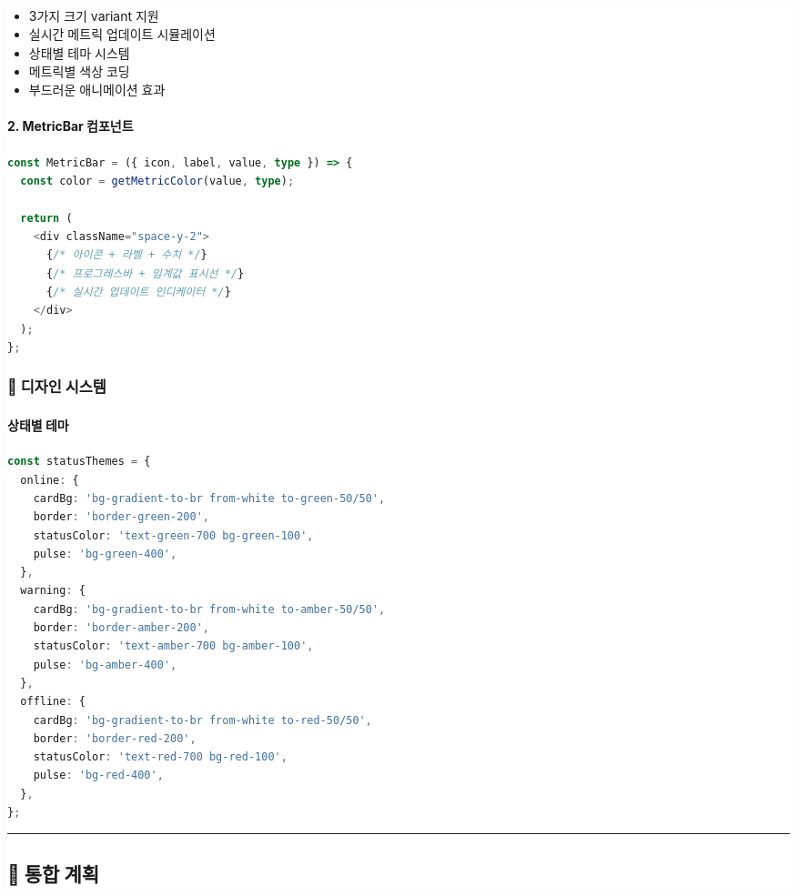 - 3가지 크기 variant 지원
- 실시간 메트릭 업데이트 시뮬레이션
- 상태별 테마 시스템
- 메트릭별 색상 코딩
- 부드러운 애니메이션 효과

#### 2. **MetricBar 컴포넌트**

```typescript
const MetricBar = ({ icon, label, value, type }) => {
  const color = getMetricColor(value, type);

  return (
    <div className="space-y-2">
      {/* 아이콘 + 라벨 + 수치 */}
      {/* 프로그레스바 + 임계값 표시선 */}
      {/* 실시간 업데이트 인디케이터 */}
    </div>
  );
};
```

### 🎨 **디자인 시스템**

#### 상태별 테마

```typescript
const statusThemes = {
  online: {
    cardBg: 'bg-gradient-to-br from-white to-green-50/50',
    border: 'border-green-200',
    statusColor: 'text-green-700 bg-green-100',
    pulse: 'bg-green-400',
  },
  warning: {
    cardBg: 'bg-gradient-to-br from-white to-amber-50/50',
    border: 'border-amber-200',
    statusColor: 'text-amber-700 bg-amber-100',
    pulse: 'bg-amber-400',
  },
  offline: {
    cardBg: 'bg-gradient-to-br from-white to-red-50/50',
    border: 'border-red-200',
    statusColor: 'text-red-700 bg-red-100',
    pulse: 'bg-red-400',
  },
};
```

---

## 🔗 **통합 계획**
